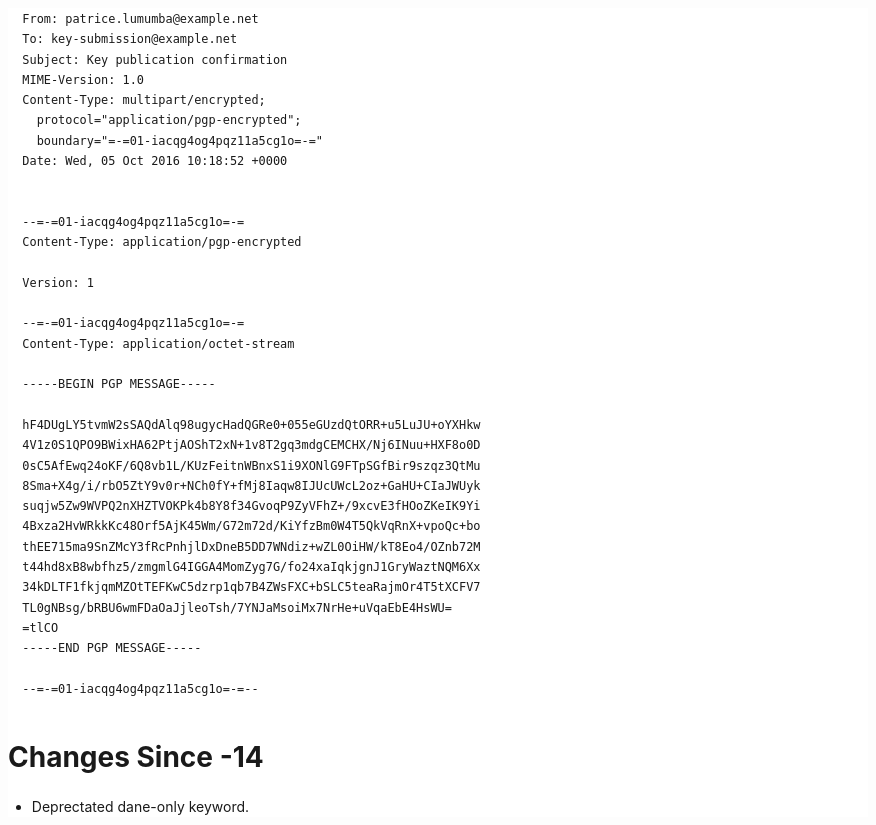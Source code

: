       From: patrice.lumumba@example.net
      To: key-submission@example.net
      Subject: Key publication confirmation
      MIME-Version: 1.0
      Content-Type: multipart/encrypted;
        protocol="application/pgp-encrypted";
        boundary="=-=01-iacqg4og4pqz11a5cg1o=-="
      Date: Wed, 05 Oct 2016 10:18:52 +0000


      --=-=01-iacqg4og4pqz11a5cg1o=-=
      Content-Type: application/pgp-encrypted

      Version: 1

      --=-=01-iacqg4og4pqz11a5cg1o=-=
      Content-Type: application/octet-stream

      -----BEGIN PGP MESSAGE-----

      hF4DUgLY5tvmW2sSAQdAlq98ugycHadQGRe0+055eGUzdQtORR+u5LuJU+oYXHkw
      4V1z0S1QPO9BWixHA62PtjAOShT2xN+1v8T2gq3mdgCEMCHX/Nj6INuu+HXF8o0D
      0sC5AfEwq24oKF/6Q8vb1L/KUzFeitnWBnxS1i9XONlG9FTpSGfBir9szqz3QtMu
      8Sma+X4g/i/rbO5ZtY9v0r+NCh0fY+fMj8Iaqw8IJUcUWcL2oz+GaHU+CIaJWUyk
      suqjw5Zw9WVPQ2nXHZTVOKPk4b8Y8f34GvoqP9ZyVFhZ+/9xcvE3fHOoZKeIK9Yi
      4Bxza2HvWRkkKc48Orf5AjK45Wm/G72m72d/KiYfzBm0W4T5QkVqRnX+vpoQc+bo
      thEE715ma9SnZMcY3fRcPnhjlDxDneB5DD7WNdiz+wZL0OiHW/kT8Eo4/OZnb72M
      t44hd8xB8wbfhz5/zmgmlG4IGGA4MomZyg7G/fo24xaIqkjgnJ1GryWaztNQM6Xx
      34kDLTF1fkjqmMZOtTEFKwC5dzrp1qb7B4ZWsFXC+bSLC5teaRajmOr4T5tXCFV7
      TL0gNBsg/bRBU6wmFDaOaJjleoTsh/7YNJaMsoiMx7NrHe+uVqaEbE4HsWU=
      =tlCO
      -----END PGP MESSAGE-----

      --=-=01-iacqg4og4pqz11a5cg1o=-=--


# Changes Since -14

-   Deprectated dane-only keyword.
